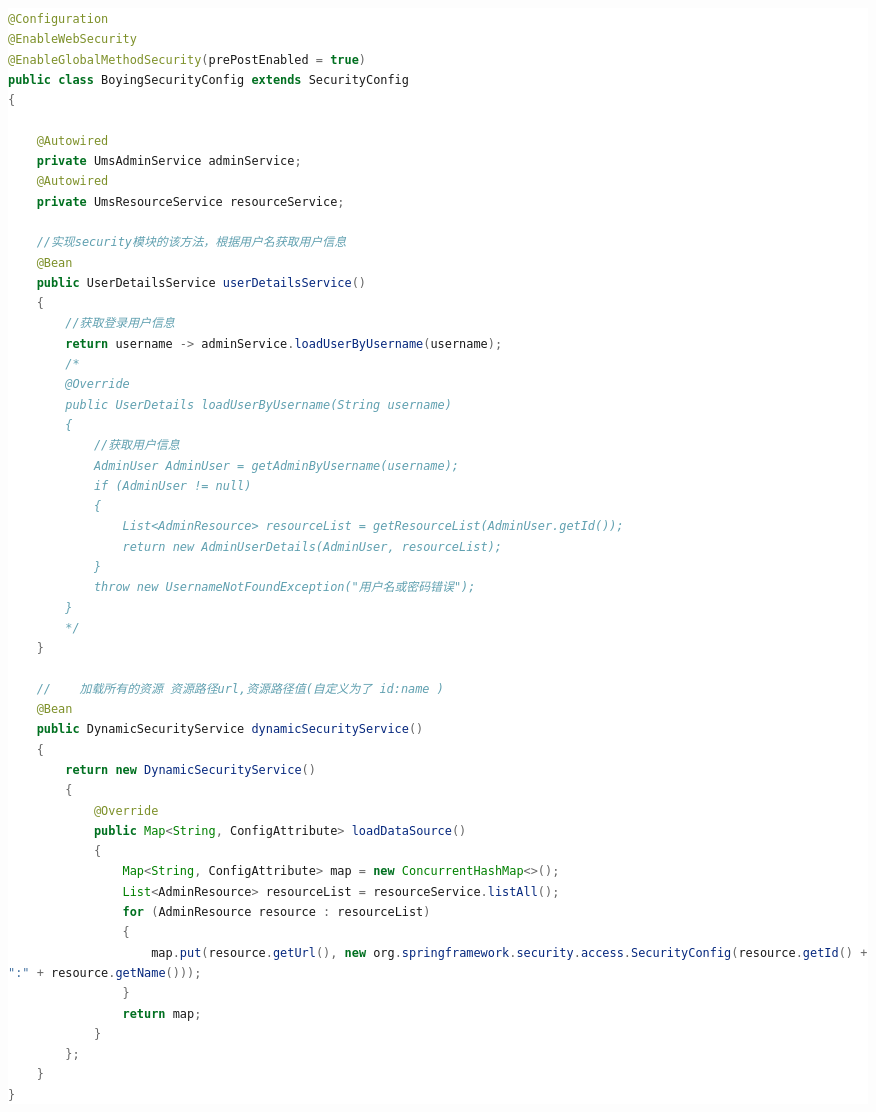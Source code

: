 ```java
@Configuration
@EnableWebSecurity
@EnableGlobalMethodSecurity(prePostEnabled = true)
public class BoyingSecurityConfig extends SecurityConfig
{

    @Autowired
    private UmsAdminService adminService;
    @Autowired
    private UmsResourceService resourceService;

    //实现security模块的该方法，根据用户名获取用户信息
    @Bean
    public UserDetailsService userDetailsService()
    {
        //获取登录用户信息
        return username -> adminService.loadUserByUsername(username);
        /*
        @Override
        public UserDetails loadUserByUsername(String username)
        {
            //获取用户信息
            AdminUser AdminUser = getAdminByUsername(username);
            if (AdminUser != null)
            {
                List<AdminResource> resourceList = getResourceList(AdminUser.getId());
                return new AdminUserDetails(AdminUser, resourceList);
            }
            throw new UsernameNotFoundException("用户名或密码错误");
        }
        */
    }

    //    加载所有的资源 资源路径url,资源路径值(自定义为了 id:name )
    @Bean
    public DynamicSecurityService dynamicSecurityService()
    {
        return new DynamicSecurityService()
        {
            @Override
            public Map<String, ConfigAttribute> loadDataSource()
            {
                Map<String, ConfigAttribute> map = new ConcurrentHashMap<>();
                List<AdminResource> resourceList = resourceService.listAll();
                for (AdminResource resource : resourceList)
                {
                    map.put(resource.getUrl(), new org.springframework.security.access.SecurityConfig(resource.getId() + ":" + resource.getName()));
                }
                return map;
            }
        };
    }
}
```
